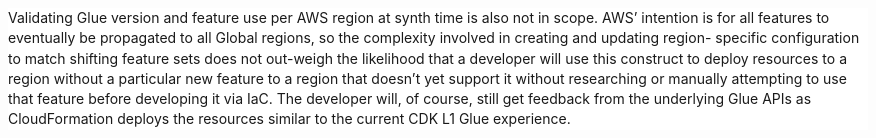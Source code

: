 Validating Glue version and feature use per AWS region at synth time is also
not in scope. AWS’ intention is for all features to eventually be propagated to
all Global regions, so the complexity involved in creating and updating region-
specific configuration to match shifting feature sets does not out-weigh the
likelihood that a developer will use this construct to deploy resources to a
region without a particular new feature to a region that doesn’t yet support
it without researching or manually attempting to use that feature before
developing it via IaC. The developer will, of course, still get feedback from
the underlying Glue APIs as CloudFormation deploys the resources similar to the
current CDK L1 Glue experience.